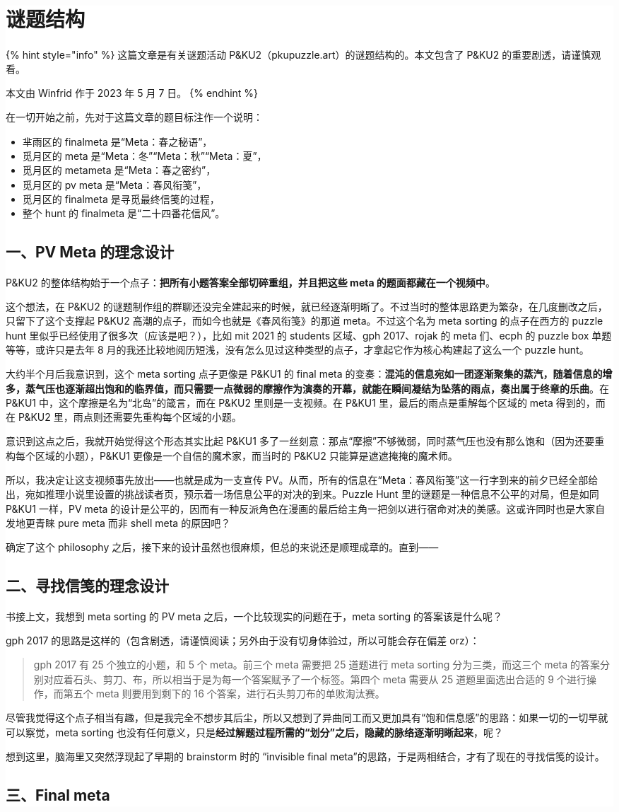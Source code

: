 # 谜题结构

{% hint style="info" %}
这篇文章是有关谜题活动 P\&KU2（pkupuzzle.art）的谜题结构的。本文包含了 P\&KU2 的重要剧透，请谨慎观看。

本文由 Winfrid 作于 2023 年 5 月 7 日。
{% endhint %}

在一切开始之前，先对于这篇文章的题目标注作一个说明：

* 芈雨区的 finalmeta 是“Meta：春之秘语”，
* 觅月区的 meta 是“Meta：冬”“Meta：秋”“Meta：夏”，
* 觅月区的 metameta 是“Meta：春之密约”，
* 觅月区的 pv meta 是“Meta：春风衔笺”，
* 觅月区的 finalmeta 是寻觅最终信笺的过程，
* 整个 hunt 的 finalmeta 是“二十四番花信风”。

## 一、PV Meta 的理念设计

P\&KU2 的整体结构始于一个点子：**把所有小题答案全部切碎重组，并且把这些 meta 的题面都藏在一个视频中**。

这个想法，在 P\&KU2 的谜题制作组的群聊还没完全建起来的时候，就已经逐渐明晰了。不过当时的整体思路更为繁杂，在几度删改之后，只留下了这个支撑起 P\&KU2 高潮的点子，而如今也就是《春风衔笺》的那道 meta。不过这个名为 meta sorting 的点子在西方的 puzzle hunt 里似乎已经使用了很多次（应该是吧？），比如 mit 2021 的 students 区域、gph 2017、rojak 的 meta 们、ecph 的 puzzle box 单题等等，或许只是去年 8 月的我还比较地阅历短浅，没有怎么见过这种类型的点子，才拿起它作为核心构建起了这么一个 puzzle hunt。

大约半个月后我意识到，这个 meta sorting 点子更像是 P\&KU1 的 final meta 的变奏：**混沌的信息宛如一团逐渐聚集的蒸汽，随着信息的增多，蒸气压也逐渐超出饱和的临界值，而只需要一点微弱的摩擦作为演奏的开幕，就能在瞬间凝结为坠落的雨点，奏出属于终章的乐曲**。在 P\&KU1 中，这个摩擦是名为“北岛”的箴言，而在 P\&KU2 里则是一支视频。在 P\&KU1 里，最后的雨点是重解每个区域的 meta 得到的，而在 P\&KU2 里，雨点则还需要先重构每个区域的小题。

意识到这点之后，我就开始觉得这个形态其实比起 P\&KU1 多了一丝刻意：那点“摩擦”不够微弱，同时蒸气压也没有那么饱和（因为还要重构每个区域的小题），P\&KU1 更像是一个自信的魔术家，而当时的 P\&KU2 只能算是遮遮掩掩的魔术师。

所以，我决定让这支视频事先放出——也就是成为一支宣传 PV。从而，所有的信息在“Meta：春风衔笺”这一行字到来的前夕已经全部给出，宛如推理小说里设置的挑战读者页，预示着一场信息公平的对决的到来。Puzzle Hunt 里的谜题是一种信息不公平的对局，但是如同 P\&KU1 一样，PV meta 的设计是公平的，因而有一种反派角色在漫画的最后给主角一把剑以进行宿命对决的美感。这或许同时也是大家自发地更青睐 pure meta 而非 shell meta 的原因吧？

确定了这个 philosophy 之后，接下来的设计虽然也很麻烦，但总的来说还是顺理成章的。直到——

## 二、寻找信笺的理念设计

书接上文，我想到 meta sorting 的 PV meta 之后，一个比较现实的问题在于，meta sorting 的答案该是什么呢？

gph 2017 的思路是这样的（包含剧透，请谨慎阅读；另外由于没有切身体验过，所以可能会存在偏差 orz）：

> gph 2017 有 25 个独立的小题，和 5 个 meta。前三个 meta 需要把 25 道题进行 meta sorting 分为三类，而这三个 meta 的答案分别对应着石头、剪刀、布，所以相当于是为每一个答案赋予了一个标签。第四个 meta 需要从 25 道题里面选出合适的 9 个进行操作，而第五个 meta 则要用到剩下的 16 个答案，进行石头剪刀布的单败淘汰赛。

尽管我觉得这个点子相当有趣，但是我完全不想步其后尘，所以又想到了异曲同工而又更加具有“饱和信息感”的思路：如果一切的一切早就可以察觉，meta sorting 也没有任何意义，只是**经过解题过程所需的“划分”之后，隐藏的脉络逐渐明晰起来**，呢？

想到这里，脑海里又突然浮现起了早期的 brainstorm 时的 “invisible final meta”的思路，于是两相结合，才有了现在的寻找信笺的设计。

## 三、Final meta
